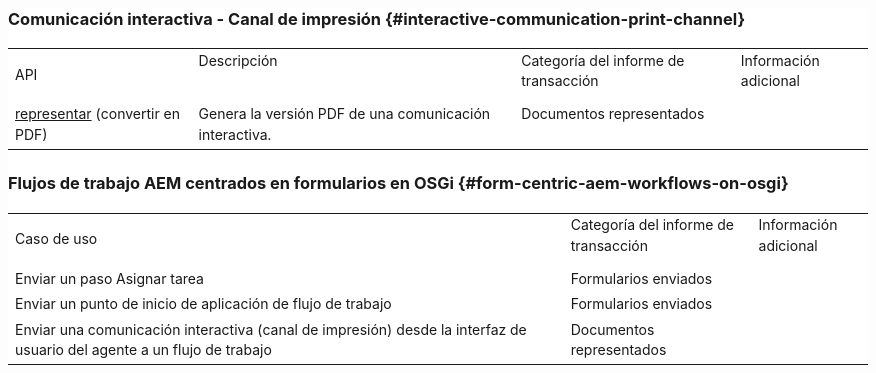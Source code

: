 ### Comunicación interactiva - Canal de impresión {#interactive-communication-print-channel}

<table>
 <tbody>
  <tr>
   <td><p>API</p> </td>
   <td>Descripción</td>
   <td>Categoría del informe de transacción</td>
   <td>Información adicional</td>
  </tr>
  <tr>
   <td><a href="https://helpx.adobe.com/es/experience-manager/6-5/forms/javadocs/com/adobe/fd/ccm/channels/print/api/model/PrintChannel.html" target="_blank">representar</a> (convertir en PDF)</td>
   <td>Genera la versión PDF de una comunicación interactiva.</td>
   <td>Documentos representados</td>
   <td>
    <div>
    </div> </td>
  </tr>
 </tbody>
</table>

### Flujos de trabajo AEM centrados en formularios en OSGi  {#form-centric-aem-workflows-on-osgi}

<table>
 <tbody>
  <tr>
   <td><p>Caso de uso</p> </td>
   <td>Categoría del informe de transacción</td>
   <td>Información adicional</td>
  </tr>
  <tr>
   <td>Enviar un paso Asignar tarea</td>
   <td>Formularios enviados</td>
   <td>
    <div>
    </div> </td>
  </tr>
  <tr>
   <td>Enviar un punto de inicio de aplicación de flujo de trabajo </td>
   <td>Formularios enviados</td>
   <td> </td>
  </tr>
  <tr>
   <td>Enviar una comunicación interactiva (canal de impresión) desde la interfaz de usuario del agente a un flujo de trabajo</td>
   <td>Documentos representados</td>
   <td> </td>
  </tr>
 </tbody>
</table>
